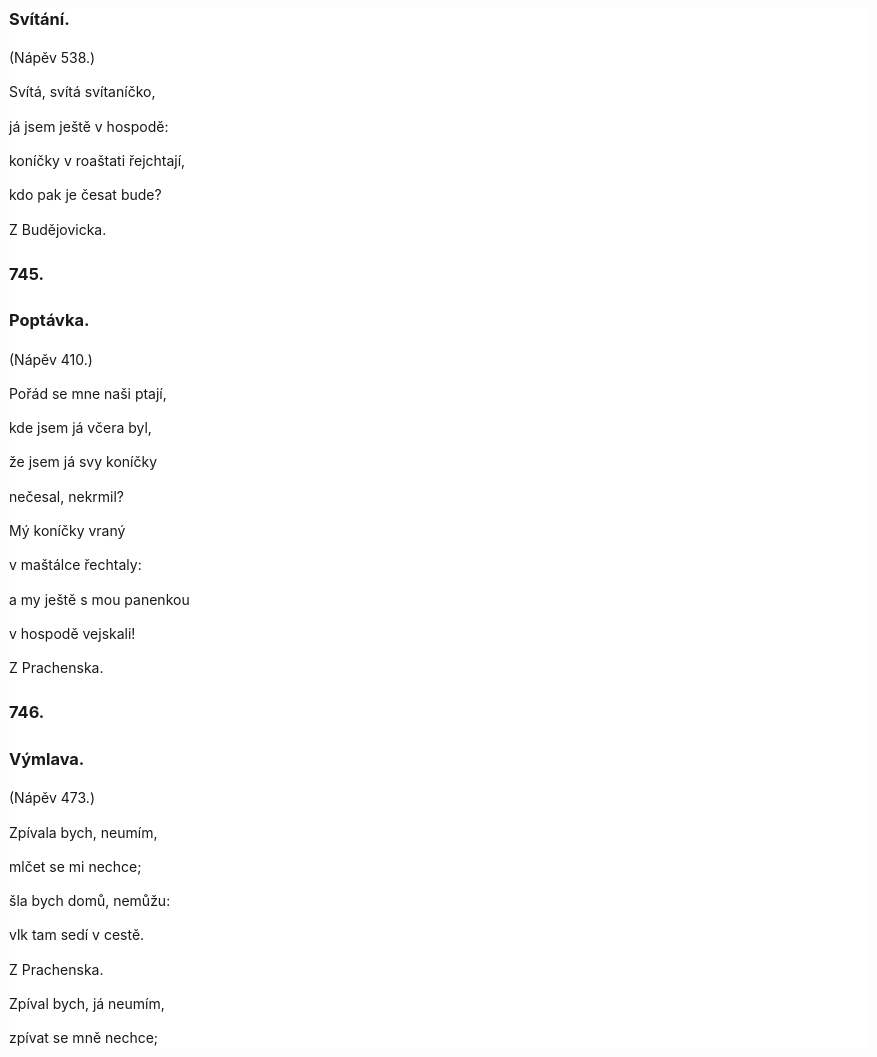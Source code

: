### Svítání.

(Nápěv 538.)

Svítá, svítá svítaníčko,

já jsem ještě v hospodě:

koníčky v roaštati řejchtají,

kdo pak je česat bude?

Z Budějovicka.

### 745.

### Poptávka.

(Nápěv 410.)

Pořád se mne naši ptají,

kde jsem já včera byl,

že jsem já svy koníčky

nečesal, nekrmil?

  

Mý koníčky vraný

v maštálce řechtaly:

a my ještě s mou panenkou

v hospodě vejskali!

Z Prachenska.

### 746.

### Výmlava.

(Nápěv 473.)

Zpívala bych, neumím,

mlčet se mi nechce;

šla bych domů, nemůžu:

vlk tam sedí v cestě.

Z Prachenska.

  

Zpíval bych, já neumím,

zpívat se mně nechce;

